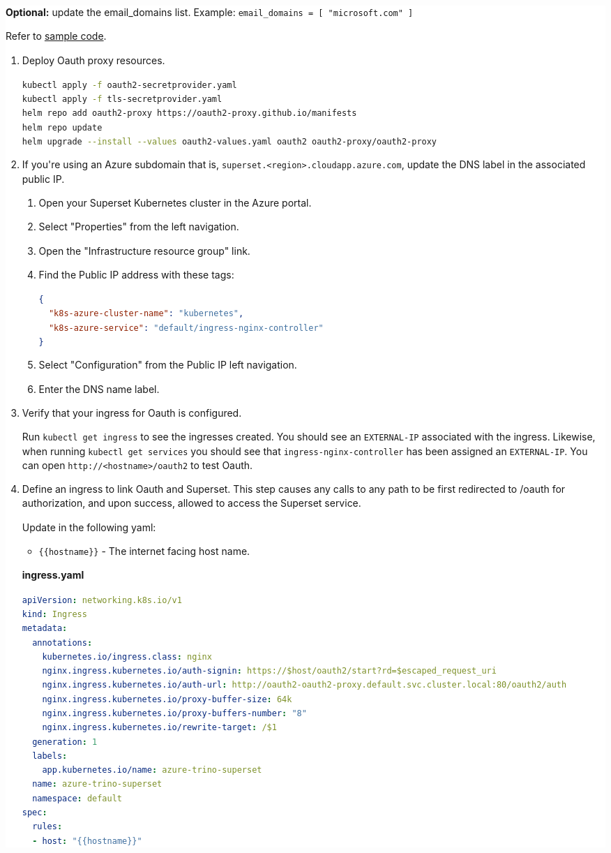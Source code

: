    **Optional:** update the email_domains list. Example: `email_domains = [ "microsoft.com" ]`

   Refer to [sample code](https://github.com/Azure-Samples/hdinsight-aks/blob/main/src/trino/oauth2-values.yml).

1. Deploy Oauth proxy resources.

   ```bash
   kubectl apply -f oauth2-secretprovider.yaml
   kubectl apply -f tls-secretprovider.yaml
   helm repo add oauth2-proxy https://oauth2-proxy.github.io/manifests
   helm repo update
   helm upgrade --install --values oauth2-values.yaml oauth2 oauth2-proxy/oauth2-proxy
   ```

1. If you're using an Azure subdomain that is, `superset.<region>.cloudapp.azure.com`, update the DNS label in the associated public IP.

   1. Open your Superset Kubernetes cluster in the Azure portal.

   1. Select "Properties" from the left navigation.

   1. Open the "Infrastructure resource group" link.

   1. Find the Public IP address with these tags: 

      ```json
      {
        "k8s-azure-cluster-name": "kubernetes",
        "k8s-azure-service": "default/ingress-nginx-controller"
      }
      ```
    1. Select "Configuration" from the Public IP left navigation.

    1. Enter the DNS name label.

1. Verify that your ingress for Oauth is configured.

      Run `kubectl get ingress` to see the ingresses created. You should see an `EXTERNAL-IP` associated with the ingress.
      Likewise, when running `kubectl get services` you should see that `ingress-nginx-controller` has been assigned an `EXTERNAL-IP`.
      You can open `http://<hostname>/oauth2` to test Oauth.

1. Define an ingress to link Oauth and Superset. This step causes any calls to any path to be first redirected to /oauth for authorization, and upon success, allowed to access the Superset service.

    Update in the following yaml:
    * `{{hostname}}` - The internet facing host name.
    
    **ingress.yaml**
      ```yaml
      apiVersion: networking.k8s.io/v1
      kind: Ingress
      metadata:
        annotations:
          kubernetes.io/ingress.class: nginx
          nginx.ingress.kubernetes.io/auth-signin: https://$host/oauth2/start?rd=$escaped_request_uri
          nginx.ingress.kubernetes.io/auth-url: http://oauth2-oauth2-proxy.default.svc.cluster.local:80/oauth2/auth
          nginx.ingress.kubernetes.io/proxy-buffer-size: 64k
          nginx.ingress.kubernetes.io/proxy-buffers-number: "8"
          nginx.ingress.kubernetes.io/rewrite-target: /$1
        generation: 1
        labels:
          app.kubernetes.io/name: azure-trino-superset
        name: azure-trino-superset
        namespace: default
      spec:
        rules:
        - host: "{{hostname}}"